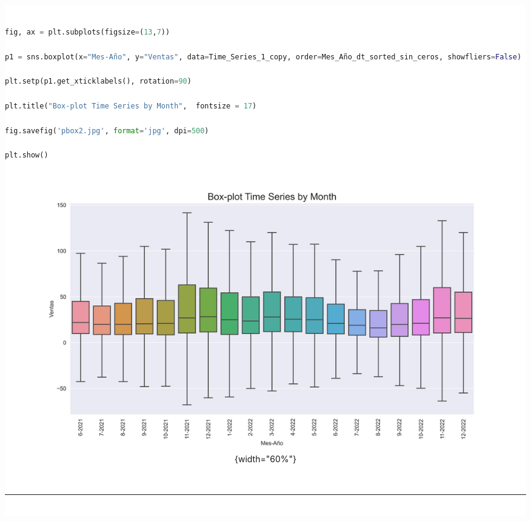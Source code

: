 </center>

<br>

```python
fig, ax = plt.subplots(figsize=(13,7))

p1 = sns.boxplot(x="Mes-Año", y="Ventas", data=Time_Series_1_copy, order=Mes_Año_dt_sorted_sin_ceros, showfliers=False)
 
plt.setp(p1.get_xticklabels(), rotation=90)

plt.title("Box-plot Time Series by Month",  fontsize = 17)

fig.savefig('pbox2.jpg', format='jpg', dpi=500)

plt.show()
```

<center>
    
![ ](pbox2.jpg){width="60%"}
    
</center>



<br>

---

<br>

